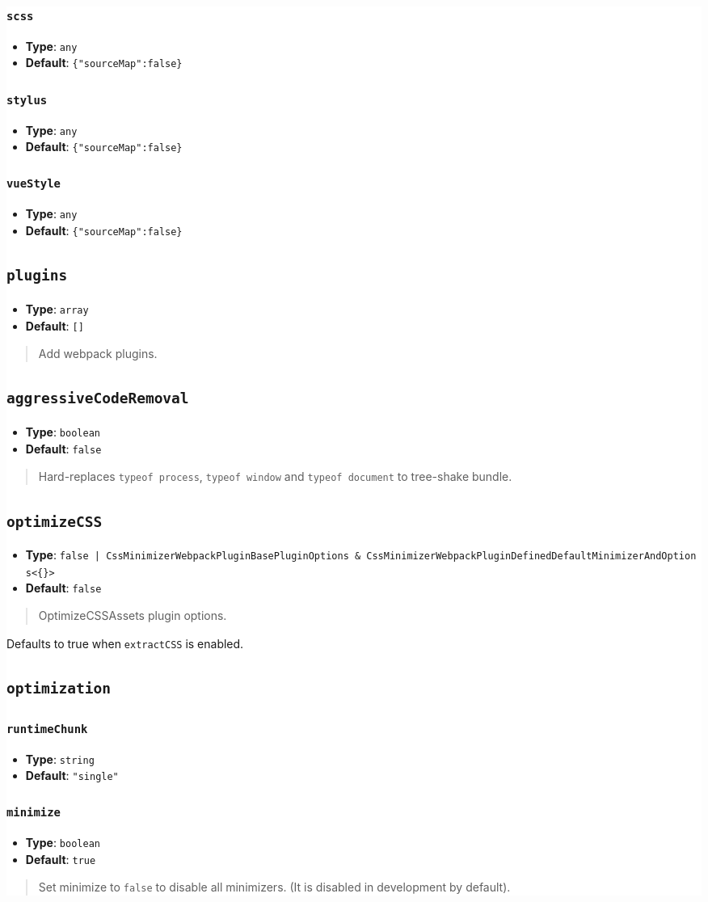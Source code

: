 
### `scss`
- **Type**: `any`
- **Default**: `{"sourceMap":false}`


### `stylus`
- **Type**: `any`
- **Default**: `{"sourceMap":false}`


### `vueStyle`
- **Type**: `any`
- **Default**: `{"sourceMap":false}`


## `plugins`
- **Type**: `array`
- **Default**: `[]`

> Add webpack plugins.


## `aggressiveCodeRemoval`
- **Type**: `boolean`
- **Default**: `false`

> Hard-replaces `typeof process`, `typeof window` and `typeof document` to tree-shake bundle.


## `optimizeCSS`
- **Type**: `false | CssMinimizerWebpackPluginBasePluginOptions & CssMinimizerWebpackPluginDefinedDefaultMinimizerAndOptions<{}>`
- **Default**: `false`

> OptimizeCSSAssets plugin options.


Defaults to true when `extractCSS` is enabled.


## `optimization`

### `runtimeChunk`
- **Type**: `string`
- **Default**: `"single"`


### `minimize`
- **Type**: `boolean`
- **Default**: `true`

> Set minimize to `false` to disable all minimizers. (It is disabled in development by default).
